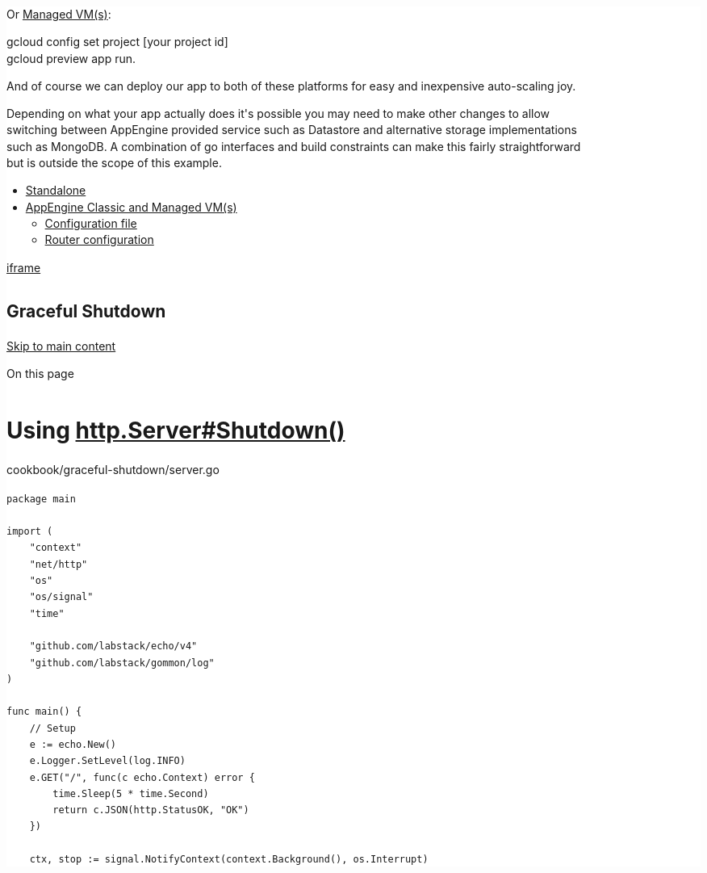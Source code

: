 Or [Managed VM(s)](https://cloud.google.com/appengine/docs/managed-vms/sdk#run-local):

gcloud config set project \[your project id\]<br/>
gcloud preview app run.

And of course we can deploy our app to both of these platforms for easy and inexpensive auto-scaling joy.

Depending on what your app actually does it's possible you may need to make other changes to allow<br/>
switching between AppEngine provided service such as Datastore and alternative storage implementations<br/>
such as MongoDB. A combination of go interfaces and build constraints can make this fairly straightforward<br/>
but is outside the scope of this example.

- [Standalone](https://echo.labstack.com/docs/cookbook/google-app-engine#standalone)
- [AppEngine Classic and Managed VM(s)](https://echo.labstack.com/docs/cookbook/google-app-engine#appengine-classic-and-managed-vms)
  - [Configuration file](https://echo.labstack.com/docs/cookbook/google-app-engine#configuration-file)
  - [Router configuration](https://echo.labstack.com/docs/cookbook/google-app-engine#router-configuration)

[iframe](https://td.doubleclick.net/td/ga/rul?tid=G-H19TMZLQFN&gacid=1482152808.1743203681&gtm=45je53q1v9133279001za200&dma=0&gcd=13l3l3l3l1l1&npa=0&pscdl=noapi&aip=1&fledge=1&frm=0&tag_exp=102482433~102788824~102803279~102813109~102887799~102926062~102976414&z=1020000977)

## Graceful Shutdown

[Skip to main content](https://echo.labstack.com/docs/cookbook/graceful-shutdown#__docusaurus_skipToContent_fallback)

On this page

# Using [http.Server\#Shutdown()](https://golang.org/pkg/net/http/#Server.Shutdown) [​](https://echo.labstack.com/docs/cookbook/graceful-shutdown#using-httpservershutdown "Direct link to using-httpservershutdown")

cookbook/graceful-shutdown/server.go

```codeBlockLines_e6Vv
package main

import (
	"context"
	"net/http"
	"os"
	"os/signal"
	"time"

	"github.com/labstack/echo/v4"
	"github.com/labstack/gommon/log"
)

func main() {
	// Setup
	e := echo.New()
	e.Logger.SetLevel(log.INFO)
	e.GET("/", func(c echo.Context) error {
		time.Sleep(5 * time.Second)
		return c.JSON(http.StatusOK, "OK")
	})

	ctx, stop := signal.NotifyContext(context.Background(), os.Interrupt)
```